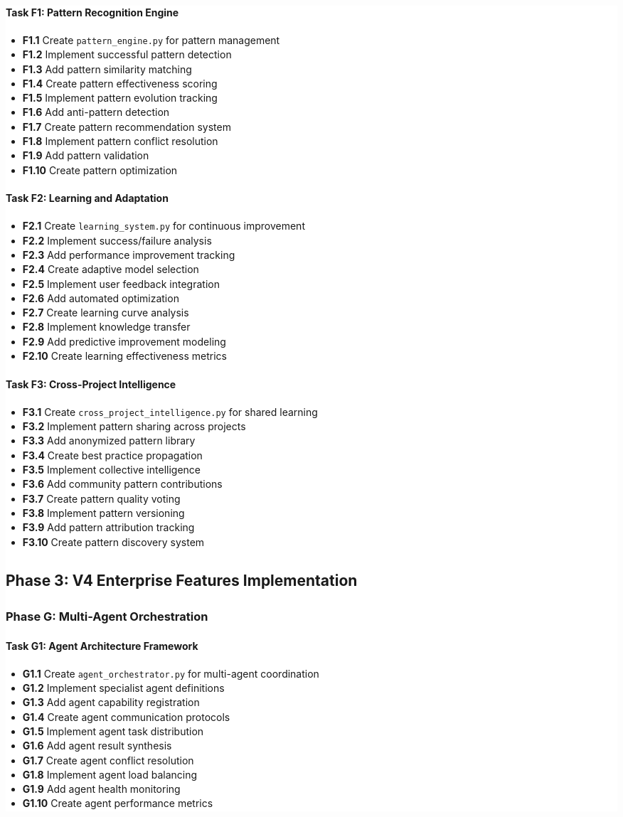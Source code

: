 #### Task F1: Pattern Recognition Engine
- **F1.1** Create `pattern_engine.py` for pattern management
- **F1.2** Implement successful pattern detection
- **F1.3** Add pattern similarity matching
- **F1.4** Create pattern effectiveness scoring
- **F1.5** Implement pattern evolution tracking
- **F1.6** Add anti-pattern detection
- **F1.7** Create pattern recommendation system
- **F1.8** Implement pattern conflict resolution
- **F1.9** Add pattern validation
- **F1.10** Create pattern optimization

#### Task F2: Learning and Adaptation
- **F2.1** Create `learning_system.py` for continuous improvement
- **F2.2** Implement success/failure analysis
- **F2.3** Add performance improvement tracking
- **F2.4** Create adaptive model selection
- **F2.5** Implement user feedback integration
- **F2.6** Add automated optimization
- **F2.7** Create learning curve analysis
- **F2.8** Implement knowledge transfer
- **F2.9** Add predictive improvement modeling
- **F2.10** Create learning effectiveness metrics

#### Task F3: Cross-Project Intelligence
- **F3.1** Create `cross_project_intelligence.py` for shared learning
- **F3.2** Implement pattern sharing across projects
- **F3.3** Add anonymized pattern library
- **F3.4** Create best practice propagation
- **F3.5** Implement collective intelligence
- **F3.6** Add community pattern contributions
- **F3.7** Create pattern quality voting
- **F3.8** Implement pattern versioning
- **F3.9** Add pattern attribution tracking
- **F3.10** Create pattern discovery system

## Phase 3: V4 Enterprise Features Implementation

### Phase G: Multi-Agent Orchestration

#### Task G1: Agent Architecture Framework
- **G1.1** Create `agent_orchestrator.py` for multi-agent coordination
- **G1.2** Implement specialist agent definitions
- **G1.3** Add agent capability registration
- **G1.4** Create agent communication protocols
- **G1.5** Implement agent task distribution
- **G1.6** Add agent result synthesis
- **G1.7** Create agent conflict resolution
- **G1.8** Implement agent load balancing
- **G1.9** Add agent health monitoring
- **G1.10** Create agent performance metrics
